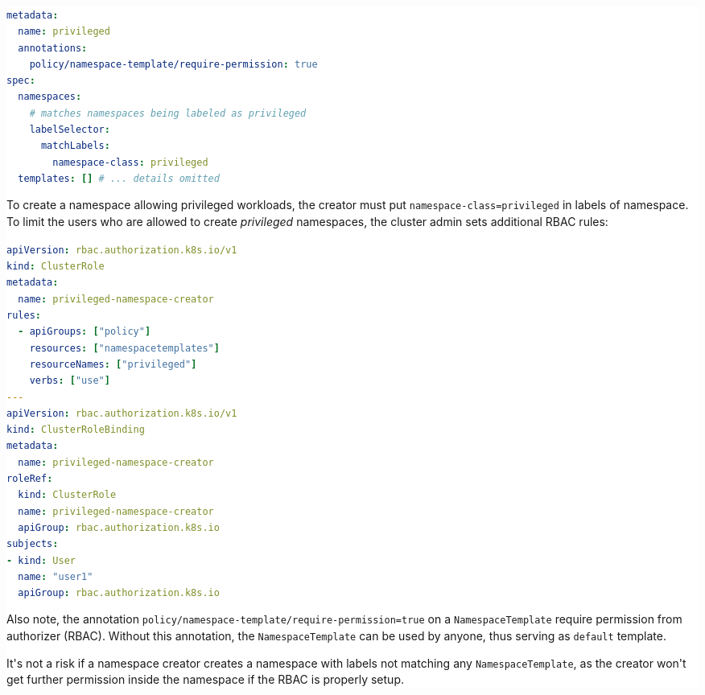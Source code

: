 ```yaml
metadata:
  name: privileged
  annotations:
    policy/namespace-template/require-permission: true
spec:
  namespaces:
    # matches namespaces being labeled as privileged
    labelSelector:
      matchLabels:
        namespace-class: privileged
  templates: [] # ... details omitted
```

To create a namespace allowing privileged workloads, 
the creator must put `namespace-class=privileged` in labels of namespace.
To limit the users who are allowed to create _privileged_ namespaces, 
the cluster admin sets additional RBAC rules:

```yaml
apiVersion: rbac.authorization.k8s.io/v1
kind: ClusterRole
metadata:
  name: privileged-namespace-creator
rules:
  - apiGroups: ["policy"]
    resources: ["namespacetemplates"]
    resourceNames: ["privileged"]
    verbs: ["use"]
---
apiVersion: rbac.authorization.k8s.io/v1
kind: ClusterRoleBinding
metadata:
  name: privileged-namespace-creator
roleRef:
  kind: ClusterRole
  name: privileged-namespace-creator
  apiGroup: rbac.authorization.k8s.io
subjects:
- kind: User
  name: "user1"
  apiGroup: rbac.authorization.k8s.io
```

Also note, the annotation `policy/namespace-template/require-permission=true` on a `NamespaceTemplate`
require permission from authorizer (RBAC).
Without this annotation, the `NamespaceTemplate` can be used by anyone, thus serving as `default` template.

It's not a risk if a namespace creator creates a namespace with labels not matching any `NamespaceTemplate`,
as the creator won't get further permission inside the namespace if the RBAC is properly setup.
